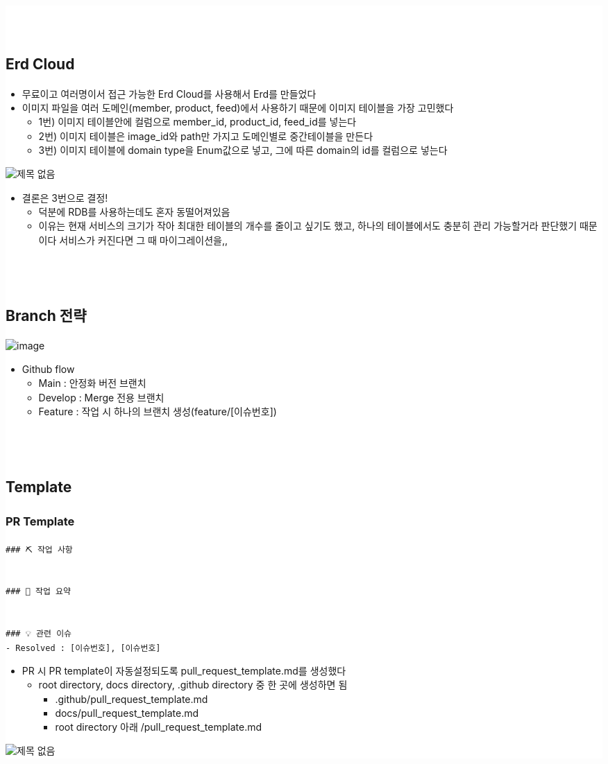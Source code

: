 <br/><br/>

## Erd Cloud   

- 무료이고 여러명이서 접근 가능한 Erd Cloud를 사용해서 Erd를 만들었다   
- 이미지 파일을 여러 도메인(member, product, feed)에서 사용하기 때문에 이미지 테이블을 가장 고민했다  
  - 1번) 이미지 테이블안에 컬럼으로 member_id, product_id, feed_id를 넣는다
  - 2번) 이미지 테이블은 image_id와 path만 가지고 도메인별로 중간테이블을 만든다
  - 3번) 이미지 테이블에 domain type을 Enum값으로 넣고, 그에 따른 domain의 id를 컬럼으로 넣는다     

![제목 없음](https://user-images.githubusercontent.com/103614357/213246650-472c3ead-a6ba-48ef-b45c-253c3d3c963f.png)  

- 결론은 3번으로 결정!   
  - 덕분에 RDB를 사용하는데도 혼자 동떨어져있음   
  - 이유는 현재 서비스의 크기가 작아 최대한 테이블의 개수를 줄이고 싶기도 했고, 하나의 테이블에서도 충분히 관리 가능할거라 판단했기 때문이다 서비스가 커진다면 그 때 마이그레이션을,,

<br/><br/>  

## Branch 전략

![image](https://user-images.githubusercontent.com/103614357/213261107-9f146445-a5db-4f61-9512-3a012cc6f512.png)    

- Github flow      
  - Main : 안정화 버전 브랜치
  - Develop : Merge 전용 브랜치
  - Feature : 작업 시 하나의 브랜치 생성(feature/[이슈번호]) 

<br/><br/>  

## Template

### PR Template   

```
### ⛏ 작업 사항


### 📝 작업 요약


### 💡 관련 이슈
- Resolved : [이슈번호], [이슈번호]
```

- PR 시 PR template이 자동설정되도록 pull_request_template.md를 생성했다   
  - root directory, docs directory, .github directory 중 한 곳에 생성하면 됨   
    - .github/pull_request_template.md
    - docs/pull_request_template.md
    - root directory 아래 /pull_request_template.md   

![제목 없음](https://user-images.githubusercontent.com/103614357/213256018-be12e1fc-ad77-4af8-95d5-365f8f31e5c6.png)   
